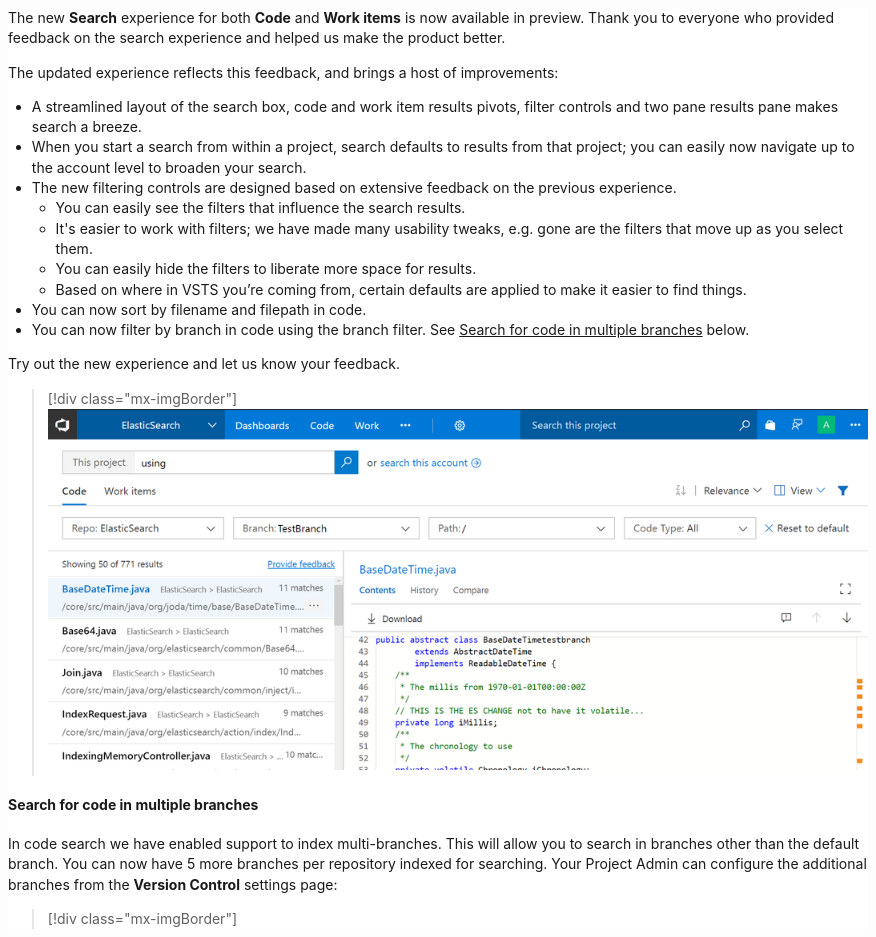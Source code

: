 The new **Search** experience for both **Code** and **Work items** is now available in preview. Thank you to everyone who provided feedback on the search experience and helped us make the product better.

The updated experience reflects this feedback, and brings a host of improvements:

* A streamlined layout of the search box, code and work item results pivots, filter controls and two pane results pane makes search a breeze.
* When you start a search from within a project, search defaults to results from that project; you can easily now navigate up to the account level to broaden your search.
* The new filtering controls are designed based on extensive feedback on the previous experience.
  * You can easily see the filters that influence the search results.
  * It's easier to work with filters; we have made many usability tweaks, e.g. gone are the filters that move up as you select them.
  * You can easily hide the filters to liberate more space for results.
  * Based on where in VSTS you’re coming from, certain defaults are applied to make it easier to find things.
* You can now sort by filename and filepath in code.
* You can now filter by branch in code using the branch filter. See [Search for code in multiple branches](#search-for-code-in-multiple-branches) below.

Try out the new experience and let us know your feedback.

> [!div class="mx-imgBorder"]
![Updated search experience](_img/124_03.png)

#### Search for code in multiple branches

In code search we have enabled support to index multi-branches. This will allow you to search in branches other than the default branch. You can now have 5 more branches per repository indexed for searching. Your Project Admin can configure the additional branches from the **Version Control** settings page:

> [!div class="mx-imgBorder"]